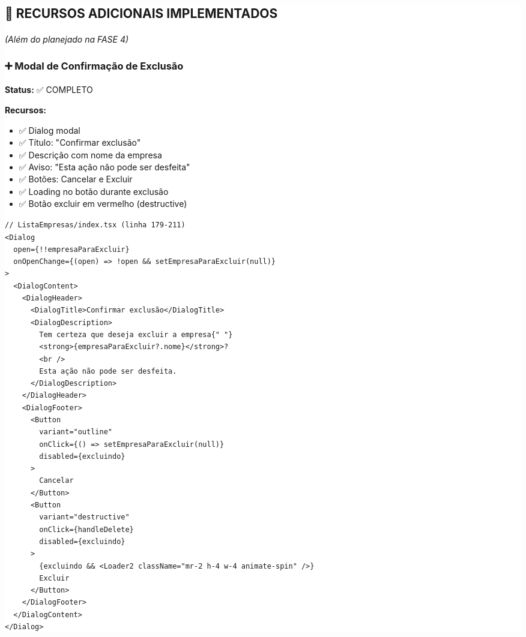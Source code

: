 
## 🎯 **RECURSOS ADICIONAIS IMPLEMENTADOS**
*(Além do planejado na FASE 4)*

### ➕ Modal de Confirmação de Exclusão
**Status:** ✅ COMPLETO

**Recursos:**
- ✅ Dialog modal
- ✅ Título: "Confirmar exclusão"
- ✅ Descrição com nome da empresa
- ✅ Aviso: "Esta ação não pode ser desfeita"
- ✅ Botões: Cancelar e Excluir
- ✅ Loading no botão durante exclusão
- ✅ Botão excluir em vermelho (destructive)

```tsx
// ListaEmpresas/index.tsx (linha 179-211)
<Dialog
  open={!!empresaParaExcluir}
  onOpenChange={(open) => !open && setEmpresaParaExcluir(null)}
>
  <DialogContent>
    <DialogHeader>
      <DialogTitle>Confirmar exclusão</DialogTitle>
      <DialogDescription>
        Tem certeza que deseja excluir a empresa{" "}
        <strong>{empresaParaExcluir?.nome}</strong>?
        <br />
        Esta ação não pode ser desfeita.
      </DialogDescription>
    </DialogHeader>
    <DialogFooter>
      <Button
        variant="outline"
        onClick={() => setEmpresaParaExcluir(null)}
        disabled={excluindo}
      >
        Cancelar
      </Button>
      <Button
        variant="destructive"
        onClick={handleDelete}
        disabled={excluindo}
      >
        {excluindo && <Loader2 className="mr-2 h-4 w-4 animate-spin" />}
        Excluir
      </Button>
    </DialogFooter>
  </DialogContent>
</Dialog>
```
